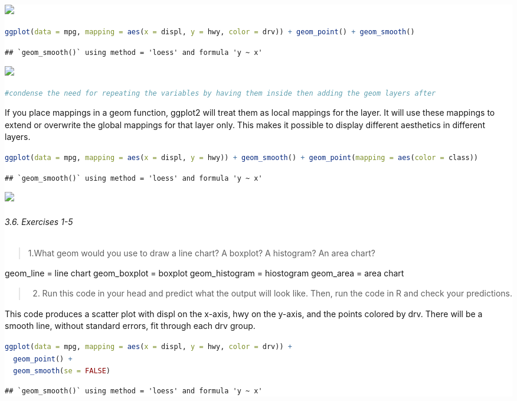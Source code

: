 ![](Data-Visualization_files/figure-gfm/unnamed-chunk-36-1.png)

``` r
ggplot(data = mpg, mapping = aes(x = displ, y = hwy, color = drv)) + geom_point() + geom_smooth() 
```

    ## `geom_smooth()` using method = 'loess' and formula 'y ~ x'

![](Data-Visualization_files/figure-gfm/unnamed-chunk-37-1.png)

``` r
#condense the need for repeating the variables by having them inside then adding the geom layers after
```

If you place mappings in a geom function, ggplot2 will treat them as
local mappings for the layer. It will use these mappings to extend or
overwrite the global mappings for that layer only. This makes it
possible to display different aesthetics in different layers.

``` r
ggplot(data = mpg, mapping = aes(x = displ, y = hwy)) + geom_smooth() + geom_point(mapping = aes(color = class))
```

    ## `geom_smooth()` using method = 'loess' and formula 'y ~ x'

![](Data-Visualization_files/figure-gfm/unnamed-chunk-38-1.png)

###### 3.6. Exercises 1-5

> 1.What geom would you use to draw a line chart? A boxplot? A
> histogram? An area chart?

geom\_line = line chart geom\_boxplot = boxplot geom\_histogram =
hiostogram geom\_area = area chart

> 2.  Run this code in your head and predict what the output will look
>     like. Then, run the code in R and check your predictions.

This code produces a scatter plot with displ on the x-axis, hwy on the
y-axis, and the points colored by drv. There will be a smooth line,
without standard errors, fit through each drv group.

``` r
ggplot(data = mpg, mapping = aes(x = displ, y = hwy, color = drv)) + 
  geom_point() + 
  geom_smooth(se = FALSE) 
```

    ## `geom_smooth()` using method = 'loess' and formula 'y ~ x'

